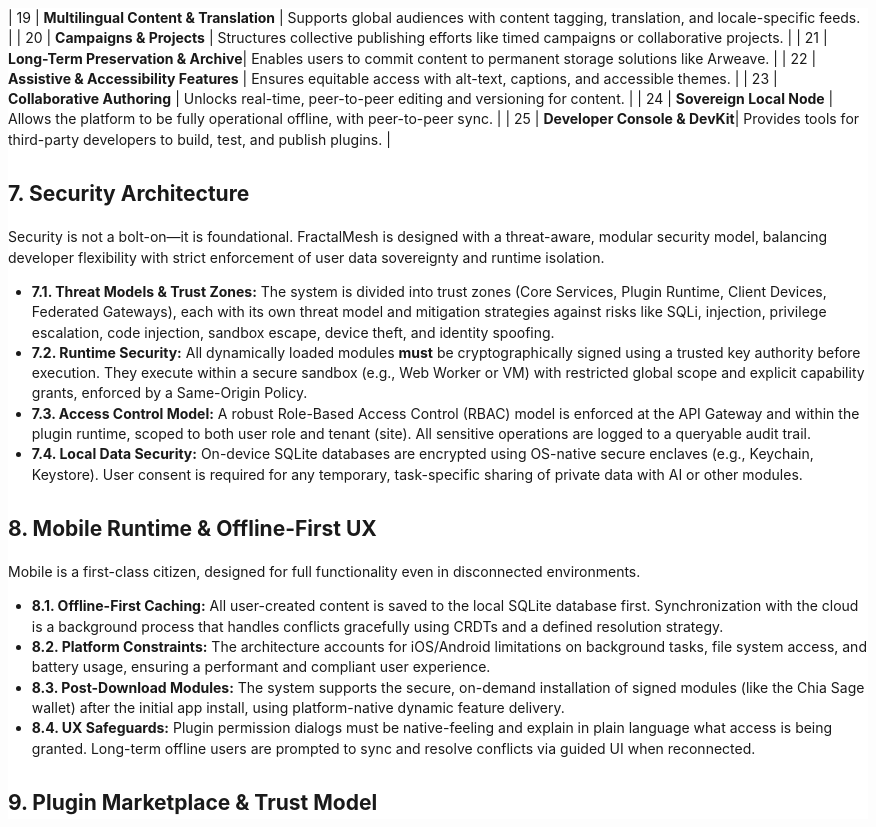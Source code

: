 | 19 | **Multilingual Content & Translation** | Supports global audiences with content tagging, translation, and locale-specific feeds. |
| 20 | **Campaigns & Projects** | Structures collective publishing efforts like timed campaigns or collaborative projects. |
| 21 | **Long-Term Preservation & Archive**| Enables users to commit content to permanent storage solutions like Arweave. |
| 22 | **Assistive & Accessibility Features** | Ensures equitable access with alt-text, captions, and accessible themes. |
| 23 | **Collaborative Authoring** | Unlocks real-time, peer-to-peer editing and versioning for content. |
| 24 | **Sovereign Local Node** | Allows the platform to be fully operational offline, with peer-to-peer sync. |
| 25 | **Developer Console & DevKit**| Provides tools for third-party developers to build, test, and publish plugins. |

## **7. Security Architecture**

Security is not a bolt-on—it is foundational. FractalMesh is designed with a threat-aware, modular security model, balancing developer flexibility with strict enforcement of user data sovereignty and runtime isolation.

*   **7.1. Threat Models & Trust Zones:** The system is divided into trust zones (Core Services, Plugin Runtime, Client Devices, Federated Gateways), each with its own threat model and mitigation strategies against risks like SQLi, injection, privilege escalation, code injection, sandbox escape, device theft, and identity spoofing.
*   **7.2. Runtime Security:** All dynamically loaded modules **must** be cryptographically signed using a trusted key authority before execution. They execute within a secure sandbox (e.g., Web Worker or VM) with restricted global scope and explicit capability grants, enforced by a Same-Origin Policy.
*   **7.3. Access Control Model:** A robust Role-Based Access Control (RBAC) model is enforced at the API Gateway and within the plugin runtime, scoped to both user role and tenant (site). All sensitive operations are logged to a queryable audit trail.
*   **7.4. Local Data Security:** On-device SQLite databases are encrypted using OS-native secure enclaves (e.g., Keychain, Keystore). User consent is required for any temporary, task-specific sharing of private data with AI or other modules.

## **8. Mobile Runtime & Offline-First UX**

Mobile is a first-class citizen, designed for full functionality even in disconnected environments.

*   **8.1. Offline-First Caching:** All user-created content is saved to the local SQLite database first. Synchronization with the cloud is a background process that handles conflicts gracefully using CRDTs and a defined resolution strategy.
*   **8.2. Platform Constraints:** The architecture accounts for iOS/Android limitations on background tasks, file system access, and battery usage, ensuring a performant and compliant user experience.
*   **8.3. Post-Download Modules:** The system supports the secure, on-demand installation of signed modules (like the Chia Sage wallet) after the initial app install, using platform-native dynamic feature delivery.
*   **8.4. UX Safeguards:** Plugin permission dialogs must be native-feeling and explain in plain language what access is being granted. Long-term offline users are prompted to sync and resolve conflicts via guided UI when reconnected.

## **9. Plugin Marketplace & Trust Model**
